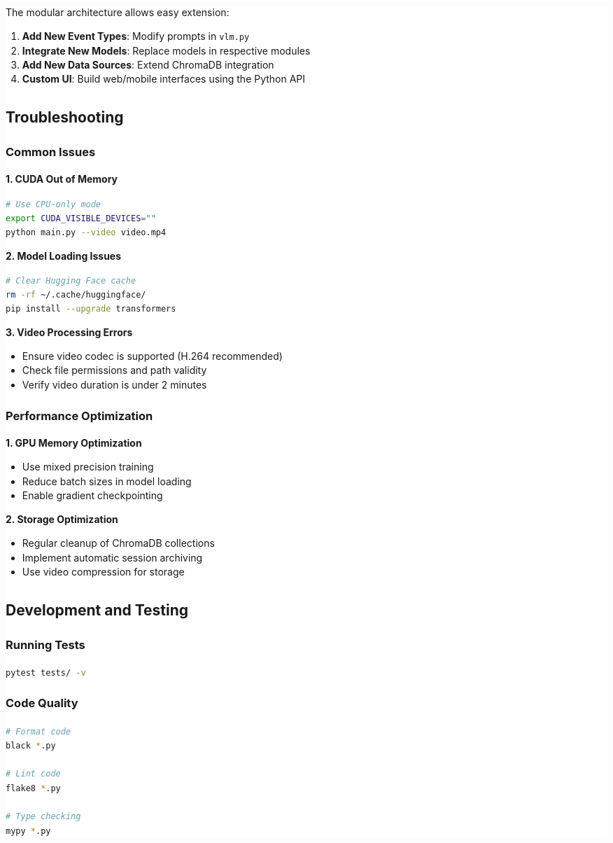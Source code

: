 The modular architecture allows easy extension:

1. **Add New Event Types**: Modify prompts in `vlm.py`
2. **Integrate New Models**: Replace models in respective modules
3. **Add New Data Sources**: Extend ChromaDB integration
4. **Custom UI**: Build web/mobile interfaces using the Python API

## Troubleshooting

### Common Issues

**1. CUDA Out of Memory**
```bash
# Use CPU-only mode
export CUDA_VISIBLE_DEVICES=""
python main.py --video video.mp4
```

**2. Model Loading Issues**
```bash
# Clear Hugging Face cache
rm -rf ~/.cache/huggingface/
pip install --upgrade transformers
```

**3. Video Processing Errors**
- Ensure video codec is supported (H.264 recommended)
- Check file permissions and path validity
- Verify video duration is under 2 minutes

### Performance Optimization

**1. GPU Memory Optimization**
- Use mixed precision training
- Reduce batch sizes in model loading
- Enable gradient checkpointing

**2. Storage Optimization**
- Regular cleanup of ChromaDB collections
- Implement automatic session archiving
- Use video compression for storage

## Development and Testing

### Running Tests
```bash
pytest tests/ -v
```

### Code Quality
```bash
# Format code
black *.py

# Lint code
flake8 *.py

# Type checking
mypy *.py
```
